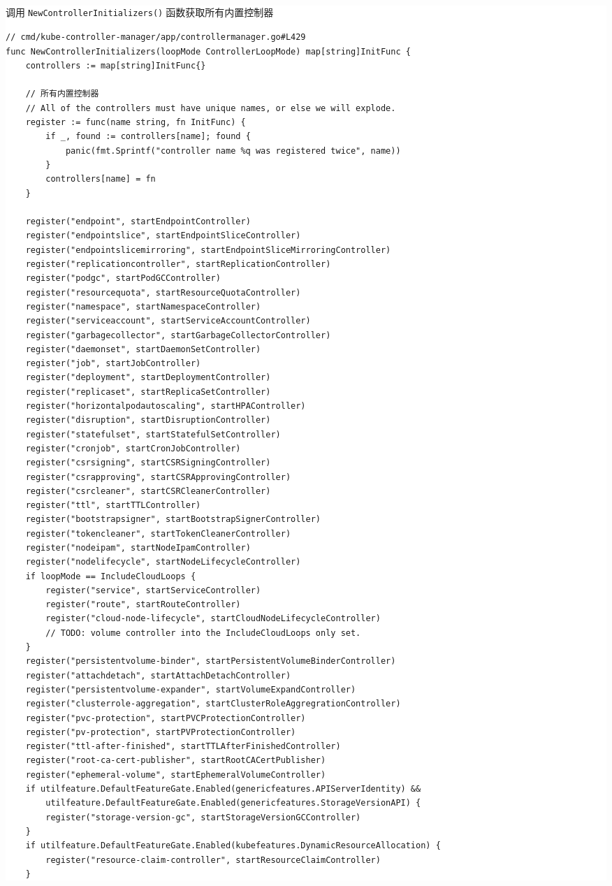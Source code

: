 调用 `NewControllerInitializers()` 函数获取所有内置控制器

```
// cmd/kube-controller-manager/app/controllermanager.go#L429
func NewControllerInitializers(loopMode ControllerLoopMode) map[string]InitFunc {
    controllers := map[string]InitFunc{}

    // 所有内置控制器
    // All of the controllers must have unique names, or else we will explode.
    register := func(name string, fn InitFunc) {
        if _, found := controllers[name]; found {
            panic(fmt.Sprintf("controller name %q was registered twice", name))
        }
        controllers[name] = fn
    }

    register("endpoint", startEndpointController)
    register("endpointslice", startEndpointSliceController)
    register("endpointslicemirroring", startEndpointSliceMirroringController)
    register("replicationcontroller", startReplicationController)
    register("podgc", startPodGCController)
    register("resourcequota", startResourceQuotaController)
    register("namespace", startNamespaceController)
    register("serviceaccount", startServiceAccountController)
    register("garbagecollector", startGarbageCollectorController)
    register("daemonset", startDaemonSetController)
    register("job", startJobController)
    register("deployment", startDeploymentController)
    register("replicaset", startReplicaSetController)
    register("horizontalpodautoscaling", startHPAController)
    register("disruption", startDisruptionController)
    register("statefulset", startStatefulSetController)
    register("cronjob", startCronJobController)
    register("csrsigning", startCSRSigningController)
    register("csrapproving", startCSRApprovingController)
    register("csrcleaner", startCSRCleanerController)
    register("ttl", startTTLController)
    register("bootstrapsigner", startBootstrapSignerController)
    register("tokencleaner", startTokenCleanerController)
    register("nodeipam", startNodeIpamController)
    register("nodelifecycle", startNodeLifecycleController)
    if loopMode == IncludeCloudLoops {
        register("service", startServiceController)
        register("route", startRouteController)
        register("cloud-node-lifecycle", startCloudNodeLifecycleController)
        // TODO: volume controller into the IncludeCloudLoops only set.
    }
    register("persistentvolume-binder", startPersistentVolumeBinderController)
    register("attachdetach", startAttachDetachController)
    register("persistentvolume-expander", startVolumeExpandController)
    register("clusterrole-aggregation", startClusterRoleAggregrationController)
    register("pvc-protection", startPVCProtectionController)
    register("pv-protection", startPVProtectionController)
    register("ttl-after-finished", startTTLAfterFinishedController)
    register("root-ca-cert-publisher", startRootCACertPublisher)
    register("ephemeral-volume", startEphemeralVolumeController)
    if utilfeature.DefaultFeatureGate.Enabled(genericfeatures.APIServerIdentity) &&
        utilfeature.DefaultFeatureGate.Enabled(genericfeatures.StorageVersionAPI) {
        register("storage-version-gc", startStorageVersionGCController)
    }
    if utilfeature.DefaultFeatureGate.Enabled(kubefeatures.DynamicResourceAllocation) {
        register("resource-claim-controller", startResourceClaimController)
    }

```

 [1]: https://github.com/kubernetes/kubernetes/blob/v1.27.3/cmd/kube-controller-manager/app/controllermanager.go
 [2]: https://blog.haohtml.com/archives/32179
